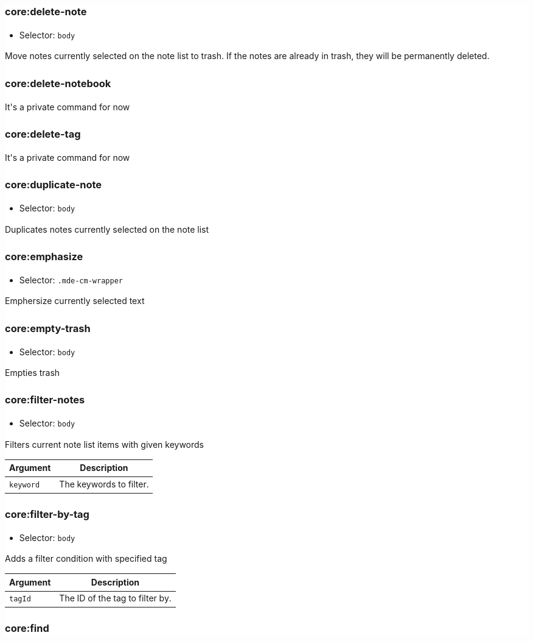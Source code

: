 ### core:delete-note

- Selector: `body`

Move notes currently selected on the note list to trash.
If the notes are already in trash, they will be permanently deleted.

### core:delete-notebook

<div class="ui warning message">It's a private command for now</div>

### core:delete-tag

<div class="ui warning message">It's a private command for now</div>

### core:duplicate-note

- Selector: `body`

Duplicates notes currently selected on the note list

### core:emphasize

- Selector: `.mde-cm-wrapper`

Emphersize currently selected text

### core:empty-trash

- Selector: `body`

Empties trash

### core:filter-notes

- Selector: `body`

Filters current note list items with given keywords

| Argument  | Description             |
| --------- | ----------------------- |
| `keyword` | The keywords to filter. |

### core:filter-by-tag

- Selector: `body`

Adds a filter condition with specified tag

| Argument | Description                     |
| -------- | ------------------------------- |
| `tagId`  | The ID of the tag to filter by. |

### core:find
